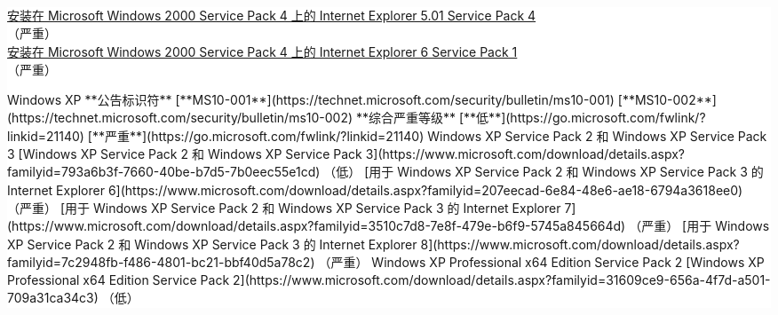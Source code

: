 [安装在 Microsoft Windows 2000 Service Pack 4 上的 Internet Explorer 5.01 Service Pack 4](https://www.microsoft.com/download/details.aspx?familyid=51e99e4f-1670-4b12-a9fe-e0ccf50cdabc)  
（严重）  
[安装在 Microsoft Windows 2000 Service Pack 4 上的 Internet Explorer 6 Service Pack 1](https://www.microsoft.com/download/details.aspx?familyid=a38aa9d0-c3fe-4d41-8805-7d5370263c1b)  
（严重）
</td>
</tr>
<tr>
<th colspan="3" style="border:1px solid black;">
Windows XP
</th>
</tr>
<tr class="alternateRow">
<td style="border:1px solid black;">
**公告标识符**
</td>
<td style="border:1px solid black;">
[**MS10-001**](https://technet.microsoft.com/security/bulletin/ms10-001)
</td>
<td style="border:1px solid black;">
[**MS10-002**](https://technet.microsoft.com/security/bulletin/ms10-002)
</td>
</tr>
<tr>
<td style="border:1px solid black;">
**综合严重等级**
</td>
<td style="border:1px solid black;">
[**低**](https://go.microsoft.com/fwlink/?linkid=21140)
</td>
<td style="border:1px solid black;">
[**严重**](https://go.microsoft.com/fwlink/?linkid=21140)
</td>
</tr>
<tr class="alternateRow">
<td style="border:1px solid black;">
Windows XP Service Pack 2 和 Windows XP Service Pack 3
</td>
<td style="border:1px solid black;">
[Windows XP Service Pack 2 和 Windows XP Service Pack 3](https://www.microsoft.com/download/details.aspx?familyid=793a6b3f-7660-40be-b7d5-7b0eec55e1cd)  
（低）
</td>
<td style="border:1px solid black;">
[用于 Windows XP Service Pack 2 和 Windows XP Service Pack 3 的 Internet Explorer 6](https://www.microsoft.com/download/details.aspx?familyid=207eecad-6e84-48e6-ae18-6794a3618ee0)  
（严重）  
[用于 Windows XP Service Pack 2 和 Windows XP Service Pack 3 的 Internet Explorer 7](https://www.microsoft.com/download/details.aspx?familyid=3510c7d8-7e8f-479e-b6f9-5745a845664d)  
（严重）  
[用于 Windows XP Service Pack 2 和 Windows XP Service Pack 3 的 Internet Explorer 8](https://www.microsoft.com/download/details.aspx?familyid=7c2948fb-f486-4801-bc21-bbf40d5a78c2)  
（严重）
</td>
</tr>
<tr>
<td style="border:1px solid black;">
Windows XP Professional x64 Edition Service Pack 2
</td>
<td style="border:1px solid black;">
[Windows XP Professional x64 Edition Service Pack 2](https://www.microsoft.com/download/details.aspx?familyid=31609ce9-656a-4f7d-a501-709a31ca34c3)  
（低）